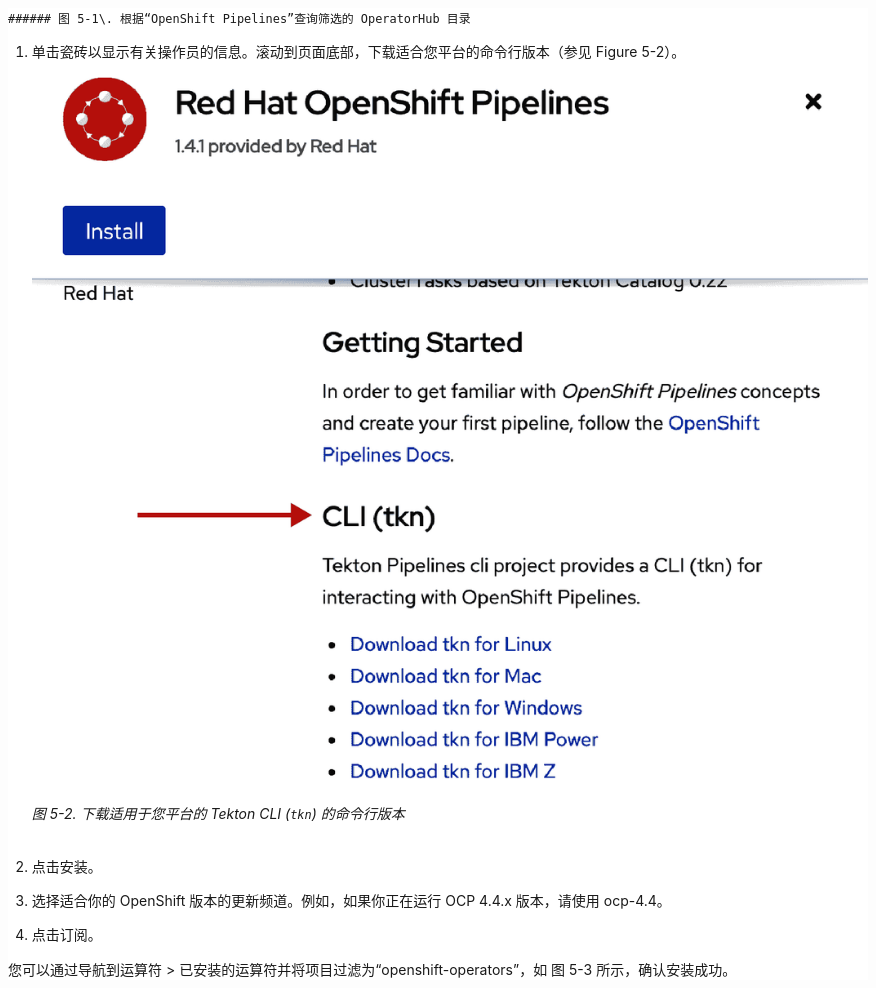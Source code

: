     ###### 图 5-1\. 根据“OpenShift Pipelines”查询筛选的 OperatorHub 目录

1.  单击瓷砖以显示有关操作员的信息。滚动到页面底部，下载适合您平台的命令行版本（参见 Figure 5-2）。

    ![](img/hcok_0502.png)

    ###### 图 5-2\. 下载适用于您平台的 Tekton CLI (`tkn`) 的命令行版本

1.  点击安装。

1.  选择适合你的 OpenShift 版本的更新频道。例如，如果你正在运行 OCP 4.4.x 版本，请使用 ocp-4.4。

1.  点击订阅。

您可以通过导航到运算符 > 已安装的运算符并将项目过滤为“openshift-operators”，如 图 5-3 所示，确认安装成功。
